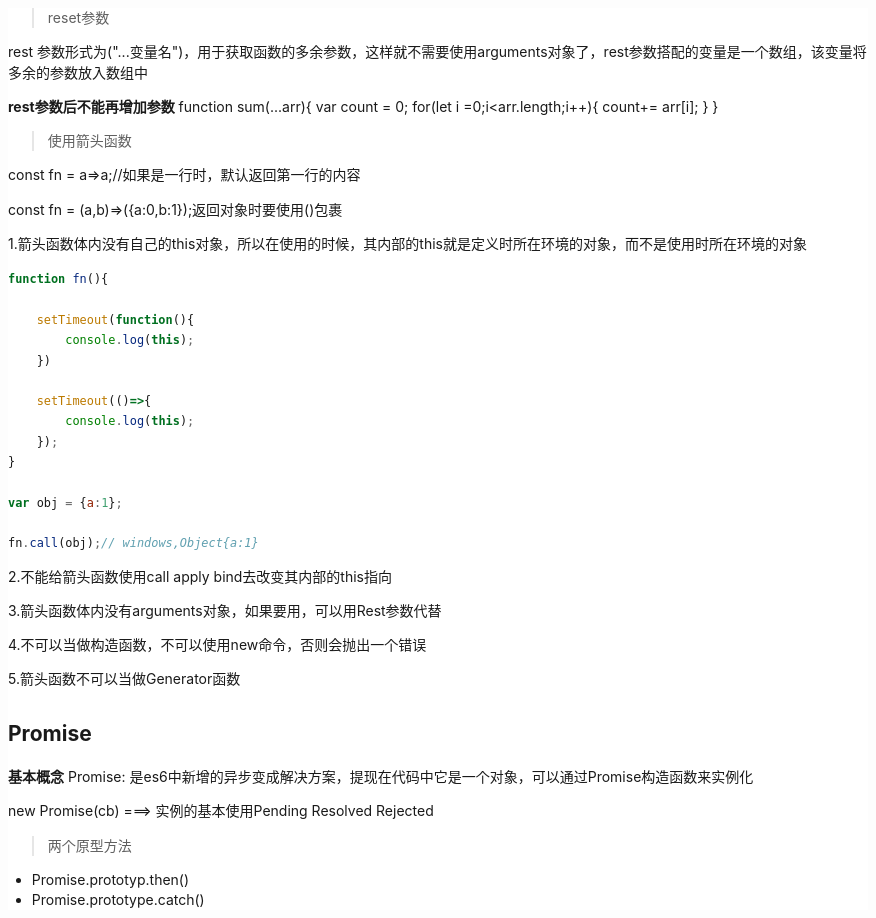 > reset参数

rest 参数形式为("...变量名")，用于获取函数的多余参数，这样就不需要使用arguments对象了，rest参数搭配的变量是一个数组，该变量将多余的参数放入数组中

**rest参数后不能再增加参数**
function sum(...arr){
	var count = 0;
	for(let i =0;i<arr.length;i++){
		count+= arr[i];
	}
}

> 使用箭头函数

const fn = a=>a;//如果是一行时，默认返回第一行的内容

const fn = (a,b)=>({a:0,b:1});返回对象时要使用()包裹


1.箭头函数体内没有自己的this对象，所以在使用的时候，其内部的this就是定义时所在环境的对象，而不是使用时所在环境的对象

```javascript
function fn(){

	setTimeout(function(){
		console.log(this);
	})

	setTimeout(()=>{
		console.log(this);
	});
}

var obj = {a:1};

fn.call(obj);// windows,Object{a:1}

```

2.不能给箭头函数使用call apply bind去改变其内部的this指向


3.箭头函数体内没有arguments对象，如果要用，可以用Rest参数代替

4.不可以当做构造函数，不可以使用new命令，否则会抛出一个错误

5.箭头函数不可以当做Generator函数


## Promise

**基本概念**
Promise: 是es6中新增的异步变成解决方案，提现在代码中它是一个对象，可以通过Promise构造函数来实例化

new Promise(cb) ===> 实例的基本使用Pending Resolved Rejected

> 两个原型方法

- Promise.prototyp.then()
- Promise.prototype.catch()
